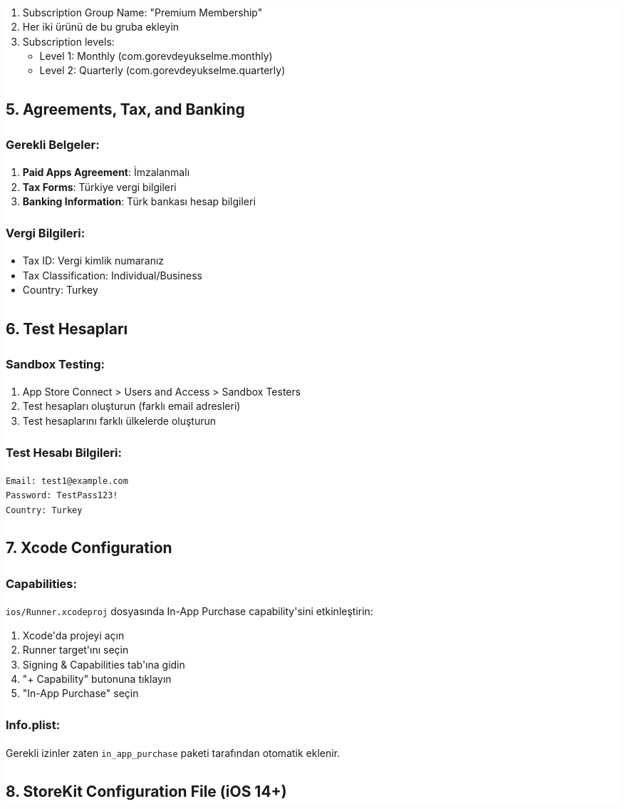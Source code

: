 1. Subscription Group Name: "Premium Membership"
2. Her iki ürünü de bu gruba ekleyin
3. Subscription levels:
   - Level 1: Monthly (com.gorevdeyukselme.monthly)
   - Level 2: Quarterly (com.gorevdeyukselme.quarterly)

## 5. Agreements, Tax, and Banking

### Gerekli Belgeler:
1. **Paid Apps Agreement**: İmzalanmalı
2. **Tax Forms**: Türkiye vergi bilgileri
3. **Banking Information**: Türk bankası hesap bilgileri

### Vergi Bilgileri:
- Tax ID: Vergi kimlik numaranız
- Tax Classification: Individual/Business
- Country: Turkey

## 6. Test Hesapları

### Sandbox Testing:
1. App Store Connect > Users and Access > Sandbox Testers
2. Test hesapları oluşturun (farklı email adresleri)
3. Test hesaplarını farklı ülkelerde oluşturun

### Test Hesabı Bilgileri:
```
Email: test1@example.com
Password: TestPass123!
Country: Turkey
```

## 7. Xcode Configuration

### Capabilities:
`ios/Runner.xcodeproj` dosyasında In-App Purchase capability'sini etkinleştirin:

1. Xcode'da projeyi açın
2. Runner target'ını seçin
3. Signing & Capabilities tab'ına gidin
4. "+ Capability" butonuna tıklayın
5. "In-App Purchase" seçin

### Info.plist:
Gerekli izinler zaten `in_app_purchase` paketi tarafından otomatik eklenir.

## 8. StoreKit Configuration File (iOS 14+)
